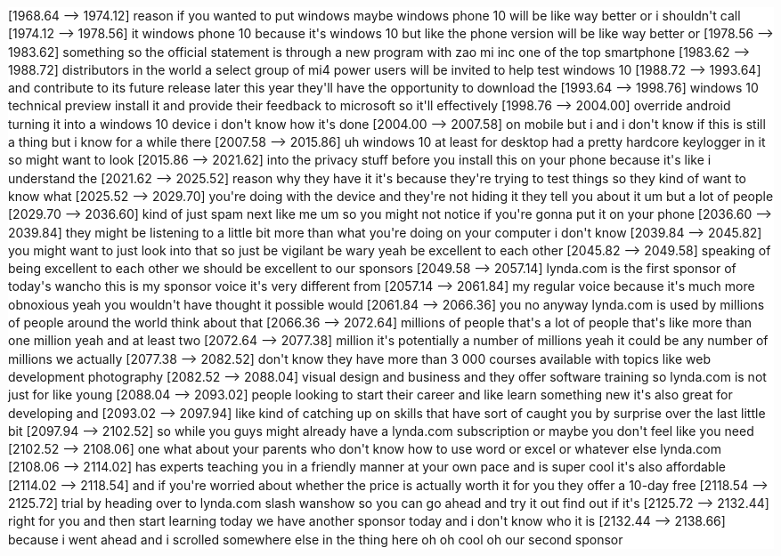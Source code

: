 [1968.64 --> 1974.12]  reason if you wanted to put windows maybe windows phone 10 will be like way better or i shouldn't call
[1974.12 --> 1978.56]  it windows phone 10 because it's windows 10 but like the phone version will be like way better or
[1978.56 --> 1983.62]  something so the official statement is through a new program with zao mi inc one of the top smartphone
[1983.62 --> 1988.72]  distributors in the world a select group of mi4 power users will be invited to help test windows 10
[1988.72 --> 1993.64]  and contribute to its future release later this year they'll have the opportunity to download the
[1993.64 --> 1998.76]  windows 10 technical preview install it and provide their feedback to microsoft so it'll effectively
[1998.76 --> 2004.00]  override android turning it into a windows 10 device i don't know how it's done
[2004.00 --> 2007.58]  on mobile but i and i don't know if this is still a thing but i know for a while there
[2007.58 --> 2015.86]  uh windows 10 at least for desktop had a pretty hardcore keylogger in it so might want to look
[2015.86 --> 2021.62]  into the privacy stuff before you install this on your phone because it's like i understand the
[2021.62 --> 2025.52]  reason why they have it it's because they're trying to test things so they kind of want to know what
[2025.52 --> 2029.70]  you're doing with the device and they're not hiding it they tell you about it um but a lot of people
[2029.70 --> 2036.60]  kind of just spam next like me um so you might not notice if you're gonna put it on your phone
[2036.60 --> 2039.84]  they might be listening to a little bit more than what you're doing on your computer i don't know
[2039.84 --> 2045.82]  you might want to just look into that so just be vigilant be wary yeah be excellent to each other
[2045.82 --> 2049.58]  speaking of being excellent to each other we should be excellent to our sponsors
[2049.58 --> 2057.14]  lynda.com is the first sponsor of today's wancho this is my sponsor voice it's very different from
[2057.14 --> 2061.84]  my regular voice because it's much more obnoxious yeah you wouldn't have thought it possible would
[2061.84 --> 2066.36]  you no anyway lynda.com is used by millions of people around the world think about that
[2066.36 --> 2072.64]  millions of people that's a lot of people that's like more than one million yeah and at least two
[2072.64 --> 2077.38]  million it's potentially a number of millions yeah it could be any number of millions we actually
[2077.38 --> 2082.52]  don't know they have more than 3 000 courses available with topics like web development photography
[2082.52 --> 2088.04]  visual design and business and they offer software training so lynda.com is not just for like young
[2088.04 --> 2093.02]  people looking to start their career and like learn something new it's also great for developing and
[2093.02 --> 2097.94]  like kind of catching up on skills that have sort of caught you by surprise over the last little bit
[2097.94 --> 2102.52]  so while you guys might already have a lynda.com subscription or maybe you don't feel like you need
[2102.52 --> 2108.06]  one what about your parents who don't know how to use word or excel or whatever else lynda.com
[2108.06 --> 2114.02]  has experts teaching you in a friendly manner at your own pace and is super cool it's also affordable
[2114.02 --> 2118.54]  and if you're worried about whether the price is actually worth it for you they offer a 10-day free
[2118.54 --> 2125.72]  trial by heading over to lynda.com slash wanshow so you can go ahead and try it out find out if it's
[2125.72 --> 2132.44]  right for you and then start learning today we have another sponsor today and i don't know who it is
[2132.44 --> 2138.66]  because i went ahead and i scrolled somewhere else in the thing here oh oh cool oh our second sponsor